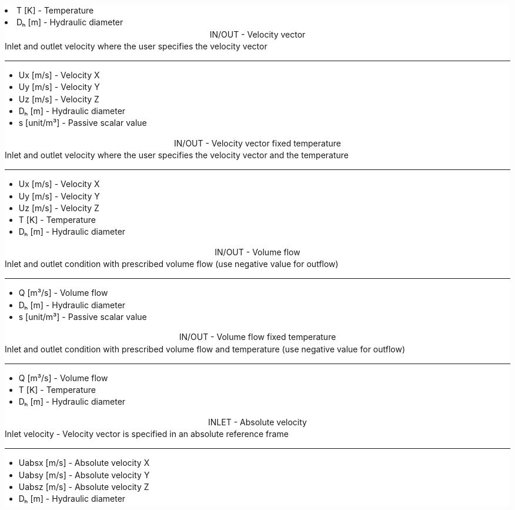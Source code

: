 <li>T [K] - Temperature</li>
<li>Dₕ [m] - Hydraulic diameter</li>
</ul>
</tr>
</td>
<tr>
<td><center>IN/OUT - Velocity vector</center></td>
<td>Inlet and outlet velocity where the user specifies the velocity vector
<hr>
<ul>
<li>Ux [m/s] - Velocity X</li>
<li>Uy [m/s] - Velocity Y</li>
<li>Uz [m/s] - Velocity Z</li>
<li>Dₕ [m] - Hydraulic diameter</li>
<li>s [unit/m³] - Passive scalar value</li>
</ul>
</tr>
</td>
<tr>
<td><center>IN/OUT - Velocity vector fixed temperature</center></td>
<td>Inlet and outlet velocity where the user specifies the velocity vector and the temperature
<hr>
<ul>
<li>Ux [m/s] - Velocity X</li>
<li>Uy [m/s] - Velocity Y</li>
<li>Uz [m/s] - Velocity Z</li>
<li>T [K] - Temperature</li>
<li>Dₕ [m] - Hydraulic diameter</li>
</ul>
</tr>
</td>
<tr>
<td><center>IN/OUT - Volume flow</center></td>
<td>Inlet and outlet condition with prescribed volume flow (use negative value for outflow)
<hr>
<ul>
<li>Q [m³/s] - Volume flow</li>
<li>Dₕ [m] - Hydraulic diameter</li>
<li>s [unit/m³] - Passive scalar value</li>
</ul>
</tr>
</td>
<tr>
<td><center>IN/OUT - Volume flow fixed temperature</center></td>
<td>Inlet and outlet condition with prescribed volume flow and temperature (use negative value for outflow)
<hr>
<ul>
<li>Q [m³/s] - Volume flow</li>
<li>T [K] - Temperature</li>
<li>Dₕ [m] - Hydraulic diameter</li>
</ul>
</tr>
</td>
<tr>
<td><center>INLET - Absolute velocity</center></td>
<td>Inlet velocity - Velocity vector is specified in an absolute reference frame
<hr>
<ul>
<li>Uabsx [m/s] - Absolute velocity X</li>
<li>Uabsy [m/s] - Absolute velocity Y</li>
<li>Uabsz [m/s] - Absolute velocity Z</li>
<li>Dₕ [m] - Hydraulic diameter</li>
</ul>
